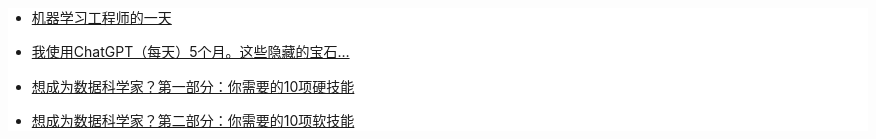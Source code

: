 +   [机器学习工程师的一天](https://www.kdnuggets.com/2022/10/day-life-machine-learning-engineer.html)

+   [我使用ChatGPT（每天）5个月。这些隐藏的宝石…](https://www.kdnuggets.com/2023/07/used-chatgpt-every-day-5-months-hidden-gems-change-life.html)

+   [想成为数据科学家？第一部分：你需要的10项硬技能](https://www.kdnuggets.com/want-to-become-a-data-scientist-part-1-10-hard-skills-you-need)

+   [想成为数据科学家？第二部分：你需要的10项软技能](https://www.kdnuggets.com/want-to-become-a-data-scientist-part-2-10-soft-skills-you-need)

